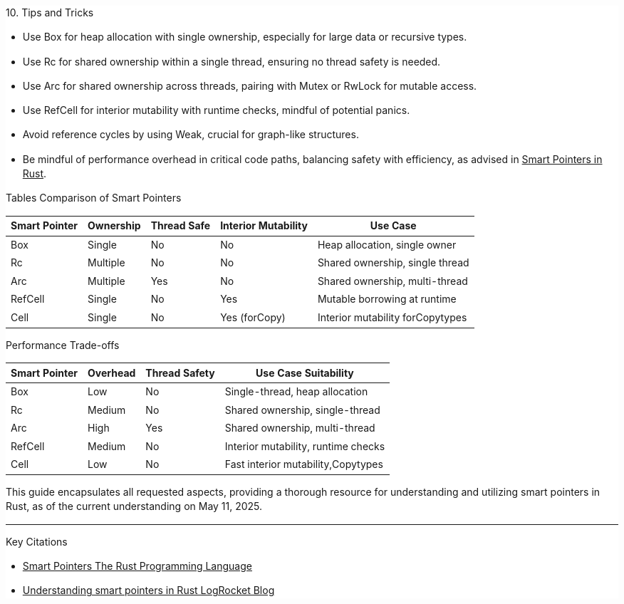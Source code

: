 10\. Tips and Tricks

-   Use Box<T> for heap allocation with single ownership, especially for large data or recursive types.

-   Use Rc<T> for shared ownership within a single thread, ensuring no thread safety is needed.

-   Use Arc<T> for shared ownership across threads, pairing with Mutex<T> or RwLock<T> for mutable access.

-   Use RefCell<T> for interior mutability with runtime checks, mindful of potential panics.

-   Avoid reference cycles by using Weak<T>, crucial for graph-like structures.

-   Be mindful of performance overhead in critical code paths, balancing safety with efficiency, as advised in [Smart Pointers in Rust](https://howtorust.com/smart-pointers-in-rust/).

Tables
Comparison of Smart Pointers

| Smart Pointer | Ownership | Thread Safe | Interior Mutability | Use Case |
| --- |  --- |  --- |  --- |  --- |
| Box<T> | Single | No | No | Heap allocation, single owner |
| Rc<T> | Multiple | No | No | Shared ownership, single thread |
| Arc<T> | Multiple | Yes | No | Shared ownership, multi-thread |
| RefCell<T> | Single | No | Yes | Mutable borrowing at runtime |
| Cell<T> | Single | No | Yes (forCopy) | Interior mutability forCopytypes |

Performance Trade-offs

| Smart Pointer | Overhead | Thread Safety | Use Case Suitability |
| --- |  --- |  --- |  --- |
| Box<T> | Low | No | Single-thread, heap allocation |
| Rc<T> | Medium | No | Shared ownership, single-thread |
| Arc<T> | High | Yes | Shared ownership, multi-thread |
| RefCell<T> | Medium | No | Interior mutability, runtime checks |
| Cell<T> | Low | No | Fast interior mutability,Copytypes |

This guide encapsulates all requested aspects, providing a thorough resource for understanding and utilizing smart pointers in Rust, as of the current understanding on May 11, 2025.

* * * *

Key Citations

-   [Smart Pointers The Rust Programming Language](https://doc.rust-lang.org/book/ch15-00-smart-pointers.html)

-   [Understanding smart pointers in Rust LogRocket Blog](https://blog.logrocket.com/smart-pointers-rust/)
